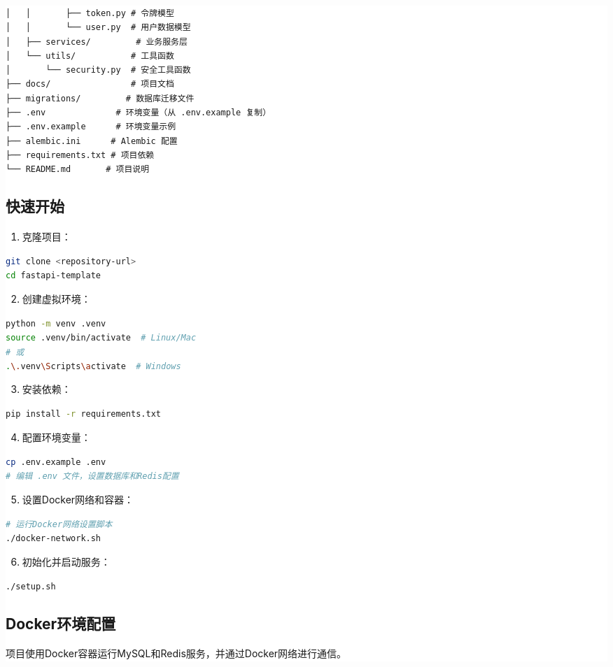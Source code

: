 ```
│   │       ├── token.py # 令牌模型
│   │       └── user.py  # 用户数据模型
│   ├── services/         # 业务服务层
│   └── utils/           # 工具函数
│       └── security.py  # 安全工具函数
├── docs/                # 项目文档
├── migrations/         # 数据库迁移文件
├── .env              # 环境变量（从 .env.example 复制）
├── .env.example      # 环境变量示例
├── alembic.ini      # Alembic 配置
├── requirements.txt # 项目依赖
└── README.md       # 项目说明
```

## 快速开始

1. 克隆项目：
```bash
git clone <repository-url>
cd fastapi-template
```

2. 创建虚拟环境：
```bash
python -m venv .venv
source .venv/bin/activate  # Linux/Mac
# 或
.\.venv\Scripts\activate  # Windows
```

3. 安装依赖：
```bash
pip install -r requirements.txt
```

4. 配置环境变量：
```bash
cp .env.example .env
# 编辑 .env 文件，设置数据库和Redis配置
```

5. 设置Docker网络和容器：
```bash
# 运行Docker网络设置脚本
./docker-network.sh
```

6. 初始化并启动服务：
```bash
./setup.sh
```

## Docker环境配置

项目使用Docker容器运行MySQL和Redis服务，并通过Docker网络进行通信。
